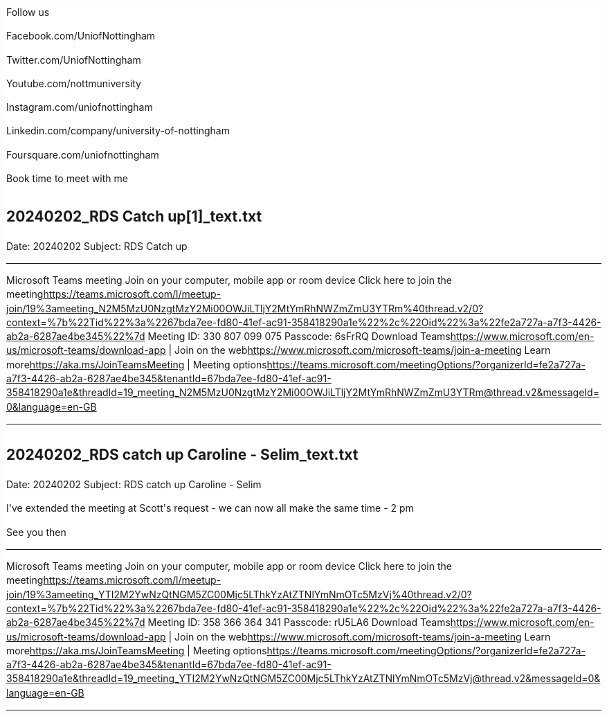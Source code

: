 Follow us

Facebook.com/UniofNottingham

Twitter.com/UniofNottingham

Youtube.com/nottmuniversity

Instagram.com/uniofnottingham

Linkedin.com/company/university-of-nottingham

Foursquare.com/uniofnottingham

 

Book time to meet with me



## 20240202_RDS Catch up[1]_text.txt
Date: 20240202
Subject: RDS Catch up


________________________________________________________________________________
Microsoft Teams meeting
Join on your computer, mobile app or room device
Click here to join the meeting<https://teams.microsoft.com/l/meetup-join/19%3ameeting_N2M5MzU0NzgtMzY2Mi00OWJiLTljY2MtYmRhNWZmZmU3YTRm%40thread.v2/0?context=%7b%22Tid%22%3a%2267bda7ee-fd80-41ef-ac91-358418290a1e%22%2c%22Oid%22%3a%22fe2a727a-a7f3-4426-ab2a-6287ae4be345%22%7d>
Meeting ID: 330 807 099 075
Passcode: 6sFrRQ
Download Teams<https://www.microsoft.com/en-us/microsoft-teams/download-app> | Join on the web<https://www.microsoft.com/microsoft-teams/join-a-meeting>
Learn more<https://aka.ms/JoinTeamsMeeting> | Meeting options<https://teams.microsoft.com/meetingOptions/?organizerId=fe2a727a-a7f3-4426-ab2a-6287ae4be345&tenantId=67bda7ee-fd80-41ef-ac91-358418290a1e&threadId=19_meeting_N2M5MzU0NzgtMzY2Mi00OWJiLTljY2MtYmRhNWZmZmU3YTRm@thread.v2&messageId=0&language=en-GB>
________________________________________________________________________________


## 20240202_RDS catch up Caroline - Selim_text.txt
Date: 20240202
Subject: RDS catch up Caroline - Selim

I've extended the meeting at Scott's request - we can now all make the same time - 2 pm

See you then
________________________________________________________________________________
Microsoft Teams meeting
Join on your computer, mobile app or room device
Click here to join the meeting<https://teams.microsoft.com/l/meetup-join/19%3ameeting_YTI2M2YwNzQtNGM5ZC00Mjc5LThkYzAtZTNlYmNmOTc5MzVj%40thread.v2/0?context=%7b%22Tid%22%3a%2267bda7ee-fd80-41ef-ac91-358418290a1e%22%2c%22Oid%22%3a%22fe2a727a-a7f3-4426-ab2a-6287ae4be345%22%7d>
Meeting ID: 358 366 364 341
Passcode: rU5LA6
Download Teams<https://www.microsoft.com/en-us/microsoft-teams/download-app> | Join on the web<https://www.microsoft.com/microsoft-teams/join-a-meeting>
Learn more<https://aka.ms/JoinTeamsMeeting> | Meeting options<https://teams.microsoft.com/meetingOptions/?organizerId=fe2a727a-a7f3-4426-ab2a-6287ae4be345&tenantId=67bda7ee-fd80-41ef-ac91-358418290a1e&threadId=19_meeting_YTI2M2YwNzQtNGM5ZC00Mjc5LThkYzAtZTNlYmNmOTc5MzVj@thread.v2&messageId=0&language=en-GB>
________________________________________________________________________________
